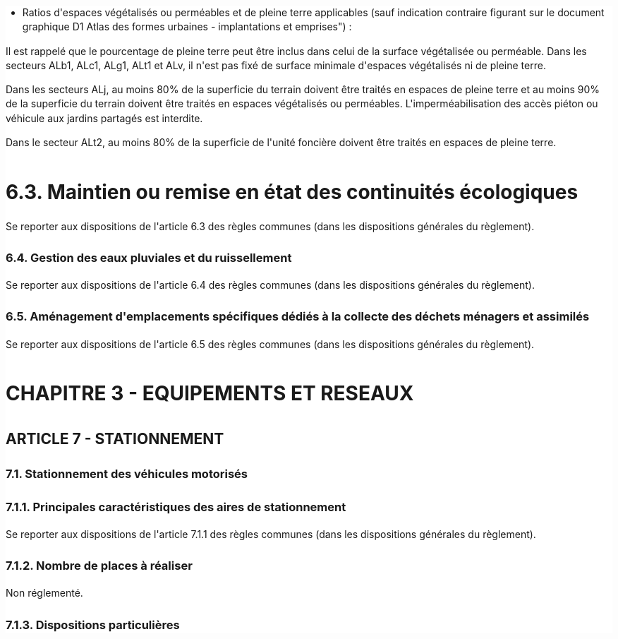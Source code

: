 - Ratios d'espaces végétalisés ou perméables et de pleine terre applicables (sauf indication contraire figurant sur le document graphique D1 Atlas des formes urbaines - implantations et emprises") :

Il est rappelé que le pourcentage de pleine terre peut être inclus dans celui de la surface végétalisée ou perméable.
Dans les secteurs ALb1, ALc1, ALg1, ALt1 et ALv, il n'est pas fixé de surface minimale d'espaces végétalisés ni de pleine terre.

Dans les secteurs ALj, au moins $80 \%$ de la superficie du terrain doivent être traités en espaces de pleine terre et au moins $90 \%$ de la superficie du terrain doivent être traités en espaces végétalisés ou perméables. L'imperméabilisation des accès piéton ou véhicule aux jardins partagés est interdite.

Dans le secteur ALt2, au moins $80 \%$ de la superficie de l'unité foncière doivent être traités en espaces de pleine terre.

# 6.3. Maintien ou remise en état des continuités écologiques 

Se reporter aux dispositions de l'article 6.3 des règles communes (dans les dispositions générales du règlement).

### 6.4. Gestion des eaux pluviales et du ruissellement

Se reporter aux dispositions de l'article 6.4 des règles communes (dans les dispositions générales du règlement).

### 6.5. Aménagement d'emplacements spécifiques dédiés à la collecte des déchets ménagers et assimilés

Se reporter aux dispositions de l'article 6.5 des règles communes (dans les dispositions générales du règlement).

# CHAPITRE 3 - EQUIPEMENTS ET RESEAUX 

## ARTICLE 7 - STATIONNEMENT

### 7.1. Stationnement des véhicules motorisés

### 7.1.1. Principales caractéristiques des aires de stationnement

Se reporter aux dispositions de l'article 7.1.1 des règles communes (dans les dispositions générales du règlement).

### 7.1.2. Nombre de places à réaliser

Non réglementé.

### 7.1.3. Dispositions particulières
